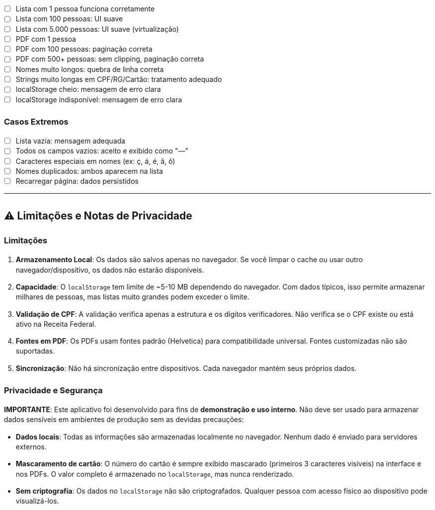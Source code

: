 - [ ] Lista com 1 pessoa funciona corretamente
- [ ] Lista com 100 pessoas: UI suave
- [ ] Lista com 5.000 pessoas: UI suave (virtualização)
- [ ] PDF com 1 pessoa
- [ ] PDF com 100 pessoas: paginação correta
- [ ] PDF com 500+ pessoas: sem clipping, paginação correta
- [ ] Nomes muito longos: quebra de linha correta
- [ ] Strings muito longas em CPF/RG/Cartão: tratamento adequado
- [ ] localStorage cheio: mensagem de erro clara
- [ ] localStorage indisponível: mensagem de erro clara

### Casos Extremos

- [ ] Lista vazia: mensagem adequada
- [ ] Todos os campos vazios: aceito e exibido como "—"
- [ ] Caracteres especiais em nomes (ex: ç, á, é, ã, õ)
- [ ] Nomes duplicados: ambos aparecem na lista
- [ ] Recarregar página: dados persistidos

---

## ⚠️ Limitações e Notas de Privacidade

### Limitações

1. **Armazenamento Local**: Os dados são salvos apenas no navegador. Se você limpar o cache ou usar outro navegador/dispositivo, os dados não estarão disponíveis.

2. **Capacidade**: O `localStorage` tem limite de ~5-10 MB dependendo do navegador. Com dados típicos, isso permite armazenar milhares de pessoas, mas listas muito grandes podem exceder o limite.

3. **Validação de CPF**: A validação verifica apenas a estrutura e os dígitos verificadores. Não verifica se o CPF existe ou está ativo na Receita Federal.

4. **Fontes em PDF**: Os PDFs usam fontes padrão (Helvetica) para compatibilidade universal. Fontes customizadas não são suportadas.

5. **Sincronização**: Não há sincronização entre dispositivos. Cada navegador mantém seus próprios dados.

### Privacidade e Segurança

**IMPORTANTE**: Este aplicativo foi desenvolvido para fins de **demonstração e uso interno**. Não deve ser usado para armazenar dados sensíveis em ambientes de produção sem as devidas precauções:

- **Dados locais**: Todas as informações são armazenadas localmente no navegador. Nenhum dado é enviado para servidores externos.

- **Mascaramento de cartão**: O número do cartão é sempre exibido mascarado (primeiros 3 caracteres visíveis) na interface e nos PDFs. O valor completo é armazenado no `localStorage`, mas nunca renderizado.

- **Sem criptografia**: Os dados no `localStorage` não são criptografados. Qualquer pessoa com acesso físico ao dispositivo pode visualizá-los.

